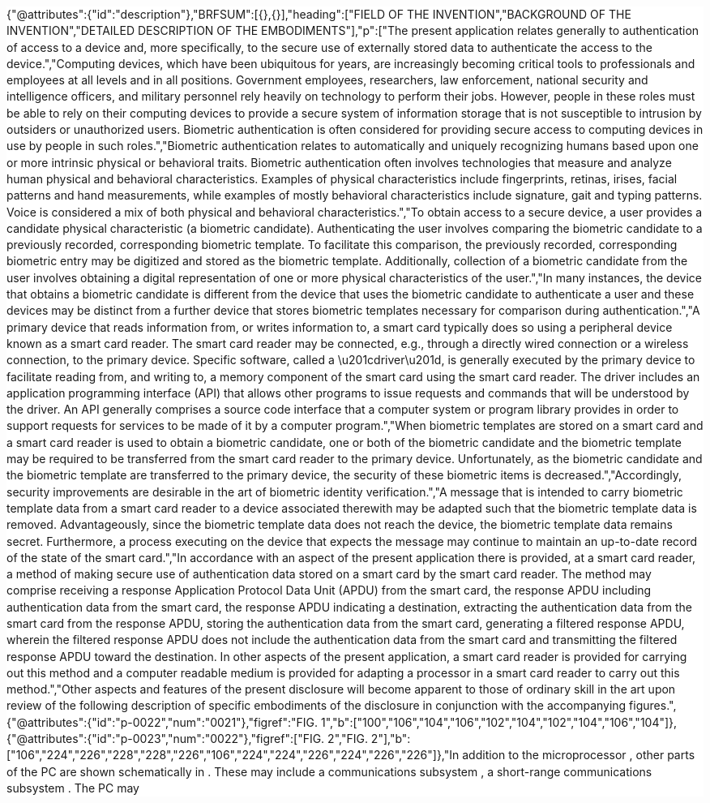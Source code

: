 {"@attributes":{"id":"description"},"BRFSUM":[{},{}],"heading":["FIELD OF THE INVENTION","BACKGROUND OF THE INVENTION","DETAILED DESCRIPTION OF THE EMBODIMENTS"],"p":["The present application relates generally to authentication of access to a device and, more specifically, to the secure use of externally stored data to authenticate the access to the device.","Computing devices, which have been ubiquitous for years, are increasingly becoming critical tools to professionals and employees at all levels and in all positions. Government employees, researchers, law enforcement, national security and intelligence officers, and military personnel rely heavily on technology to perform their jobs. However, people in these roles must be able to rely on their computing devices to provide a secure system of information storage that is not susceptible to intrusion by outsiders or unauthorized users. Biometric authentication is often considered for providing secure access to computing devices in use by people in such roles.","Biometric authentication relates to automatically and uniquely recognizing humans based upon one or more intrinsic physical or behavioral traits. Biometric authentication often involves technologies that measure and analyze human physical and behavioral characteristics. Examples of physical characteristics include fingerprints, retinas, irises, facial patterns and hand measurements, while examples of mostly behavioral characteristics include signature, gait and typing patterns. Voice is considered a mix of both physical and behavioral characteristics.","To obtain access to a secure device, a user provides a candidate physical characteristic (a biometric candidate). Authenticating the user involves comparing the biometric candidate to a previously recorded, corresponding biometric template. To facilitate this comparison, the previously recorded, corresponding biometric entry may be digitized and stored as the biometric template. Additionally, collection of a biometric candidate from the user involves obtaining a digital representation of one or more physical characteristics of the user.","In many instances, the device that obtains a biometric candidate is different from the device that uses the biometric candidate to authenticate a user and these devices may be distinct from a further device that stores biometric templates necessary for comparison during authentication.","A primary device that reads information from, or writes information to, a smart card typically does so using a peripheral device known as a smart card reader. The smart card reader may be connected, e.g., through a directly wired connection or a wireless connection, to the primary device. Specific software, called a \u201cdriver\u201d, is generally executed by the primary device to facilitate reading from, and writing to, a memory component of the smart card using the smart card reader. The driver includes an application programming interface (API) that allows other programs to issue requests and commands that will be understood by the driver. An API generally comprises a source code interface that a computer system or program library provides in order to support requests for services to be made of it by a computer program.","When biometric templates are stored on a smart card and a smart card reader is used to obtain a biometric candidate, one or both of the biometric candidate and the biometric template may be required to be transferred from the smart card reader to the primary device. Unfortunately, as the biometric candidate and the biometric template are transferred to the primary device, the security of these biometric items is decreased.","Accordingly, security improvements are desirable in the art of biometric identity verification.","A message that is intended to carry biometric template data from a smart card reader to a device associated therewith may be adapted such that the biometric template data is removed. Advantageously, since the biometric template data does not reach the device, the biometric template data remains secret. Furthermore, a process executing on the device that expects the message may continue to maintain an up-to-date record of the state of the smart card.","In accordance with an aspect of the present application there is provided, at a smart card reader, a method of making secure use of authentication data stored on a smart card by the smart card reader. The method may comprise receiving a response Application Protocol Data Unit (APDU) from the smart card, the response APDU including authentication data from the smart card, the response APDU indicating a destination, extracting the authentication data from the smart card from the response APDU, storing the authentication data from the smart card, generating a filtered response APDU, wherein the filtered response APDU does not include the authentication data from the smart card and transmitting the filtered response APDU toward the destination. In other aspects of the present application, a smart card reader is provided for carrying out this method and a computer readable medium is provided for adapting a processor in a smart card reader to carry out this method.","Other aspects and features of the present disclosure will become apparent to those of ordinary skill in the art upon review of the following description of specific embodiments of the disclosure in conjunction with the accompanying figures.",{"@attributes":{"id":"p-0022","num":"0021"},"figref":"FIG. 1","b":["100","106","104","106","102","104","102","104","106","104"]},{"@attributes":{"id":"p-0023","num":"0022"},"figref":["FIG. 2","FIG. 2"],"b":["106","224","226","228","228","226","106","224","224","226","224","226","226"]},"In addition to the microprocessor , other parts of the PC  are shown schematically in . These may include a communications subsystem , a short-range communications subsystem . The PC  may